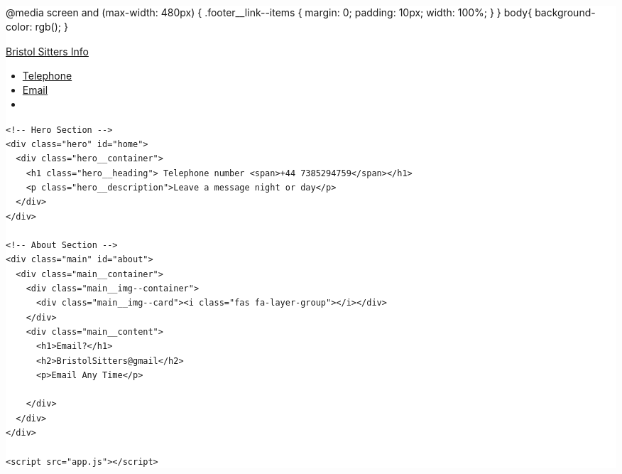 @media screen and (max-width: 480px) {
  .footer__link--items {
    margin: 0;
    padding: 10px;
    width: 100%;
  }
}
body{
    background-color: rgb();
}
  </style>
  <body>
    <!-- Navbar Section -->
    <nav class="navbar">
      <div class="navbar__container">
        <a href="#home" id="navbar__logo">Bristol Sitters Info</a>
        <div class="navbar__toggle" id="mobile-menu">
          <span class="bar"></span> <span class="bar"></span>
          <span class="bar"></span>
        </div>
        <ul class="navbar__menu">
          <li class="navbar__item">
            <a href="#home" class="navbar__links" id="home-page">Telephone </a>
          </li>
          <li class="navbar__item">
            <a href="#about" class="navbar__links" id="about-page">Email</a>
          </li>
          <li class="navbar__btn">
          </li>
        </ul>
      </div>
    </nav>

    <!-- Hero Section -->
    <div class="hero" id="home">
      <div class="hero__container">
        <h1 class="hero__heading"> Telephone number <span>+44 7385294759</span></h1>
        <p class="hero__description">Leave a message night or day</p>
      </div>
    </div>

    <!-- About Section -->
    <div class="main" id="about">
      <div class="main__container">
        <div class="main__img--container">
          <div class="main__img--card"><i class="fas fa-layer-group"></i></div>
        </div>
        <div class="main__content">
          <h1>Email?</h1>
          <h2>BristolSitters@gmail</h2>
          <p>Email Any Time</p>

        </div>
      </div>
    </div>

    <script src="app.js"></script>
  </body>
</html>
